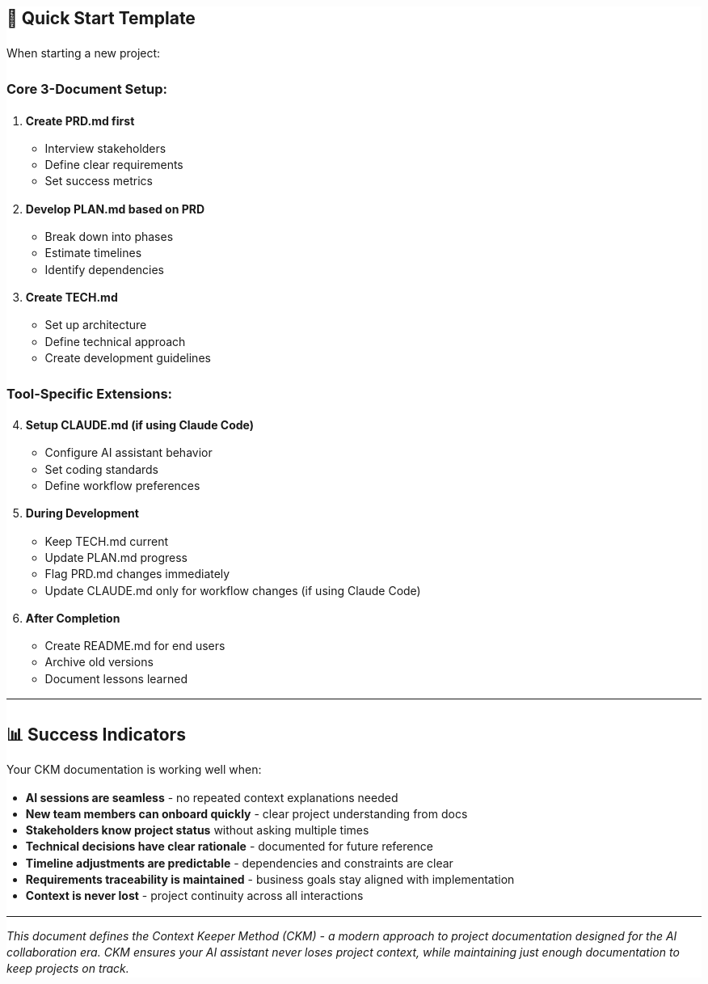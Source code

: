 
## 🚀 Quick Start Template

When starting a new project:

### Core 3-Document Setup:
1. **Create PRD.md first**
   - Interview stakeholders
   - Define clear requirements
   - Set success metrics

2. **Develop PLAN.md based on PRD**
   - Break down into phases
   - Estimate timelines
   - Identify dependencies

3. **Create TECH.md**
   - Set up architecture
   - Define technical approach
   - Create development guidelines

### Tool-Specific Extensions:

4. **Setup CLAUDE.md (if using Claude Code)**
   - Configure AI assistant behavior
   - Set coding standards
   - Define workflow preferences

5. **During Development**
   - Keep TECH.md current
   - Update PLAN.md progress
   - Flag PRD.md changes immediately
   - Update CLAUDE.md only for workflow changes (if using Claude Code)

6. **After Completion**
   - Create README.md for end users
   - Archive old versions
   - Document lessons learned

---

## 📊 Success Indicators

Your CKM documentation is working well when:
- **AI sessions are seamless** - no repeated context explanations needed
- **New team members can onboard quickly** - clear project understanding from docs
- **Stakeholders know project status** without asking multiple times
- **Technical decisions have clear rationale** - documented for future reference
- **Timeline adjustments are predictable** - dependencies and constraints are clear
- **Requirements traceability is maintained** - business goals stay aligned with implementation
- **Context is never lost** - project continuity across all interactions

---

*This document defines the Context Keeper Method (CKM) - a modern approach to project documentation designed for the AI collaboration era. CKM ensures your AI assistant never loses project context, while maintaining just enough documentation to keep projects on track.*